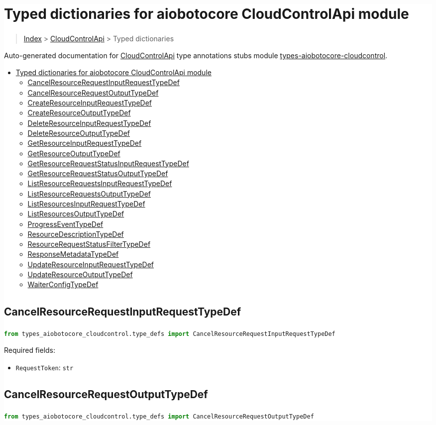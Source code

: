 <a id="typed-dictionaries-for-aiobotocore-cloudcontrolapi-module"></a>

# Typed dictionaries for aiobotocore CloudControlApi module

> [Index](../README.md) > [CloudControlApi](./README.md) > Typed dictionaries

Auto-generated documentation for
[CloudControlApi](https://boto3.amazonaws.com/v1/documentation/api/latest/reference/services/cloudcontrol.html#CloudControlApi)
type annotations stubs module
[types-aiobotocore-cloudcontrol](https://pypi.org/project/types-aiobotocore-cloudcontrol/).

- [Typed dictionaries for aiobotocore CloudControlApi module](#typed-dictionaries-for-aiobotocore-cloudcontrolapi-module)
  - [CancelResourceRequestInputRequestTypeDef](#cancelresourcerequestinputrequesttypedef)
  - [CancelResourceRequestOutputTypeDef](#cancelresourcerequestoutputtypedef)
  - [CreateResourceInputRequestTypeDef](#createresourceinputrequesttypedef)
  - [CreateResourceOutputTypeDef](#createresourceoutputtypedef)
  - [DeleteResourceInputRequestTypeDef](#deleteresourceinputrequesttypedef)
  - [DeleteResourceOutputTypeDef](#deleteresourceoutputtypedef)
  - [GetResourceInputRequestTypeDef](#getresourceinputrequesttypedef)
  - [GetResourceOutputTypeDef](#getresourceoutputtypedef)
  - [GetResourceRequestStatusInputRequestTypeDef](#getresourcerequeststatusinputrequesttypedef)
  - [GetResourceRequestStatusOutputTypeDef](#getresourcerequeststatusoutputtypedef)
  - [ListResourceRequestsInputRequestTypeDef](#listresourcerequestsinputrequesttypedef)
  - [ListResourceRequestsOutputTypeDef](#listresourcerequestsoutputtypedef)
  - [ListResourcesInputRequestTypeDef](#listresourcesinputrequesttypedef)
  - [ListResourcesOutputTypeDef](#listresourcesoutputtypedef)
  - [ProgressEventTypeDef](#progresseventtypedef)
  - [ResourceDescriptionTypeDef](#resourcedescriptiontypedef)
  - [ResourceRequestStatusFilterTypeDef](#resourcerequeststatusfiltertypedef)
  - [ResponseMetadataTypeDef](#responsemetadatatypedef)
  - [UpdateResourceInputRequestTypeDef](#updateresourceinputrequesttypedef)
  - [UpdateResourceOutputTypeDef](#updateresourceoutputtypedef)
  - [WaiterConfigTypeDef](#waiterconfigtypedef)

<a id="cancelresourcerequestinputrequesttypedef"></a>

## CancelResourceRequestInputRequestTypeDef

```python
from types_aiobotocore_cloudcontrol.type_defs import CancelResourceRequestInputRequestTypeDef
```

Required fields:

- `RequestToken`: `str`

<a id="cancelresourcerequestoutputtypedef"></a>

## CancelResourceRequestOutputTypeDef

```python
from types_aiobotocore_cloudcontrol.type_defs import CancelResourceRequestOutputTypeDef
```
